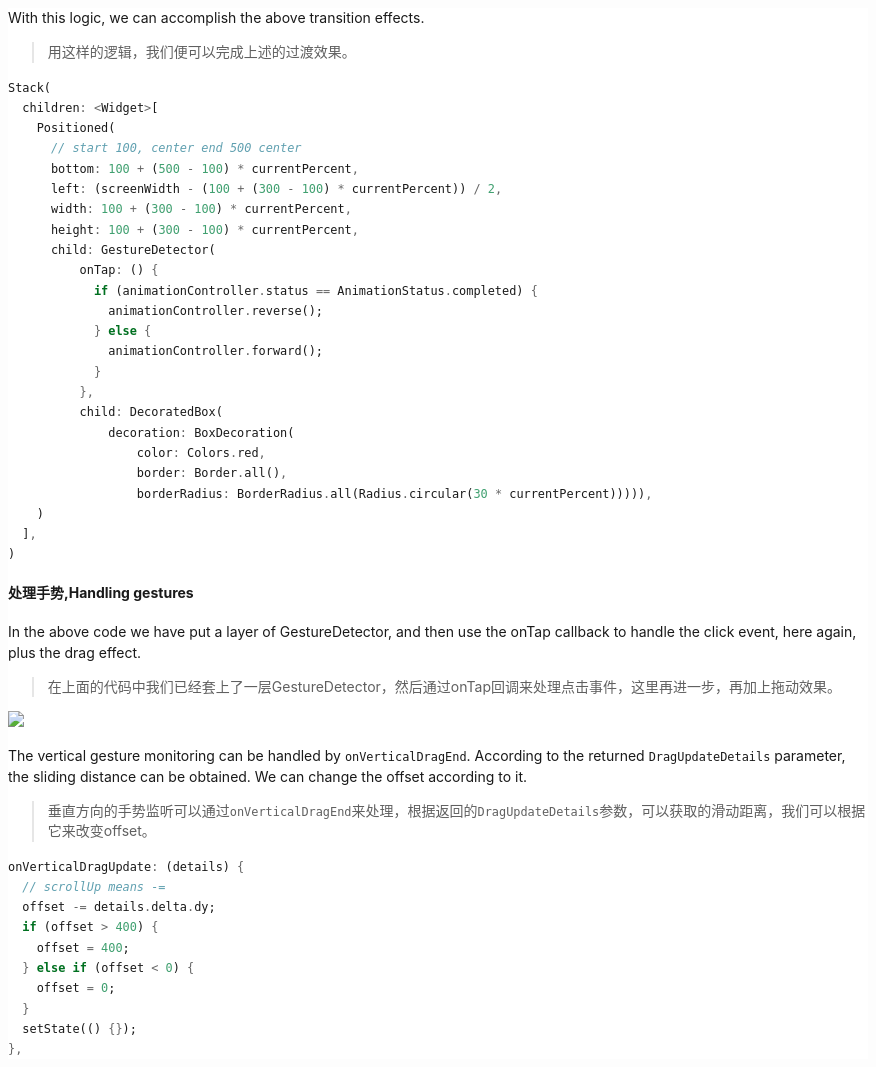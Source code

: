 With this logic, we can accomplish the above transition effects.

> 用这样的逻辑，我们便可以完成上述的过渡效果。

```dart
Stack(
  children: <Widget>[
    Positioned(
      // start 100, center end 500 center
      bottom: 100 + (500 - 100) * currentPercent,
      left: (screenWidth - (100 + (300 - 100) * currentPercent)) / 2,
      width: 100 + (300 - 100) * currentPercent,
      height: 100 + (300 - 100) * currentPercent,
      child: GestureDetector(
          onTap: () {
            if (animationController.status == AnimationStatus.completed) {
              animationController.reverse();
            } else {
              animationController.forward();
            }
          },
          child: DecoratedBox(
              decoration: BoxDecoration(
                  color: Colors.red,
                  border: Border.all(),
                  borderRadius: BorderRadius.all(Radius.circular(30 * currentPercent))))),
    )
  ],
)
```

#### 处理手势,Handling gestures

In the above code we have put a layer of GestureDetector, and then use the onTap callback to handle the click event, here again, plus the drag effect.

> 在上面的代码中我们已经套上了一层GestureDetector，然后通过onTap回调来处理点击事件，这里再进一步，再加上拖动效果。

![](/Users/ditclear/Desktop/flutter-ui-challenges/JoinUs/drag.gif)

The vertical gesture monitoring can be handled by `onVerticalDragEnd`. According to the returned `DragUpdateDetails` parameter, the sliding distance can be obtained. We can change the offset according to it.

> 垂直方向的手势监听可以通过`onVerticalDragEnd`来处理，根据返回的`DragUpdateDetails`参数，可以获取的滑动距离，我们可以根据它来改变offset。

```dart
onVerticalDragUpdate: (details) {
  // scrollUp means -=
  offset -= details.delta.dy;
  if (offset > 400) {
    offset = 400;
  } else if (offset < 0) {
    offset = 0;
  }
  setState(() {});
},
```
